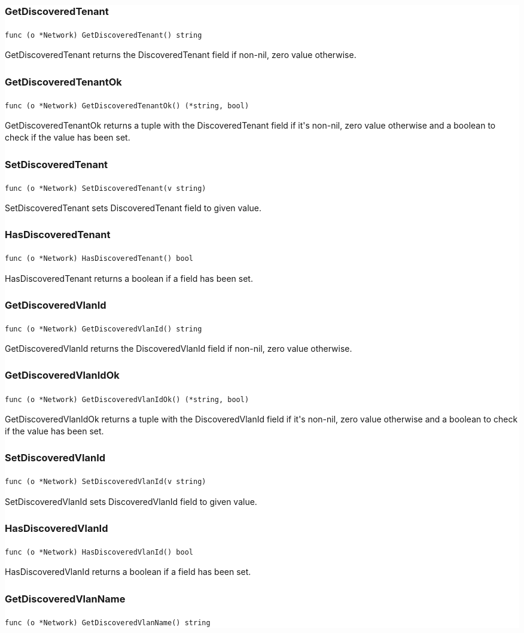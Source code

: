 ### GetDiscoveredTenant

`func (o *Network) GetDiscoveredTenant() string`

GetDiscoveredTenant returns the DiscoveredTenant field if non-nil, zero value otherwise.

### GetDiscoveredTenantOk

`func (o *Network) GetDiscoveredTenantOk() (*string, bool)`

GetDiscoveredTenantOk returns a tuple with the DiscoveredTenant field if it's non-nil, zero value otherwise
and a boolean to check if the value has been set.

### SetDiscoveredTenant

`func (o *Network) SetDiscoveredTenant(v string)`

SetDiscoveredTenant sets DiscoveredTenant field to given value.

### HasDiscoveredTenant

`func (o *Network) HasDiscoveredTenant() bool`

HasDiscoveredTenant returns a boolean if a field has been set.

### GetDiscoveredVlanId

`func (o *Network) GetDiscoveredVlanId() string`

GetDiscoveredVlanId returns the DiscoveredVlanId field if non-nil, zero value otherwise.

### GetDiscoveredVlanIdOk

`func (o *Network) GetDiscoveredVlanIdOk() (*string, bool)`

GetDiscoveredVlanIdOk returns a tuple with the DiscoveredVlanId field if it's non-nil, zero value otherwise
and a boolean to check if the value has been set.

### SetDiscoveredVlanId

`func (o *Network) SetDiscoveredVlanId(v string)`

SetDiscoveredVlanId sets DiscoveredVlanId field to given value.

### HasDiscoveredVlanId

`func (o *Network) HasDiscoveredVlanId() bool`

HasDiscoveredVlanId returns a boolean if a field has been set.

### GetDiscoveredVlanName

`func (o *Network) GetDiscoveredVlanName() string`
